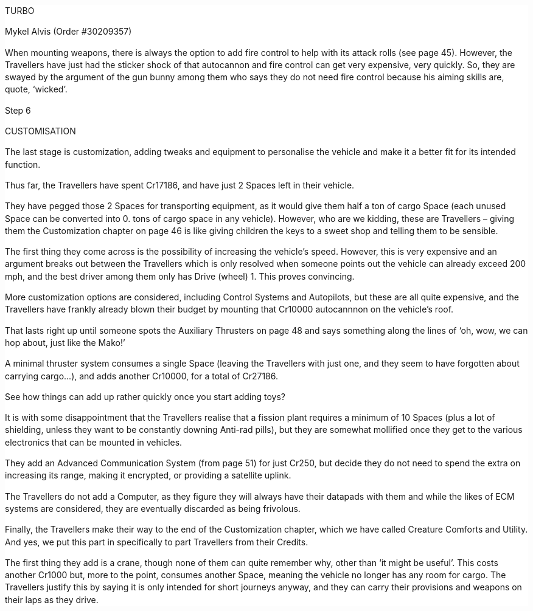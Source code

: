 TURBO

Mykel Alvis (Order #30209357)

When mounting weapons, there is always the option to add fire control to help with its attack rolls (see page 45). However, the Travellers have just had the sticker shock of that autocannon and fire control can get very expensive, very quickly. So, they are swayed by the argument of the gun bunny among them who says they do not need fire control because his aiming skills are, quote, ‘wicked’.

Step 6

CUSTOMISATION

The last stage is customization, adding tweaks and equipment to personalise the vehicle and make it a better fit for its intended function.

Thus far, the Travellers have spent Cr17186, and have just 2 Spaces left in their vehicle.

They have pegged those 2 Spaces for transporting equipment, as it would give them half a ton of cargo Space (each unused Space can be converted into 0. tons of cargo space in any vehicle). However, who are we kidding, these are Travellers – giving them the Customization chapter on page 46 is like giving children the keys to a sweet shop and telling them to be sensible.

The first thing they come across is the possibility of increasing the vehicle’s speed. However, this is very expensive and an argument breaks out between the Travellers which is only resolved when someone points out the vehicle can already exceed 200 mph, and the best driver among them only has Drive (wheel) 1. This proves convincing.

More customization options are considered, including Control Systems and Autopilots, but these are all quite expensive, and the Travellers have frankly already blown their budget by mounting that Cr10000 autocannnon on the vehicle’s roof.

That lasts right up until someone spots the Auxiliary Thrusters on page 48 and says something along the lines of ‘oh, wow, we can hop about, just like the Mako!’

A minimal thruster system consumes a single Space
(leaving the Travellers with just one, and they seem to have forgotten about carrying cargo...), and adds another Cr10000, for a total of Cr27186.

See how things can add up rather quickly once you start adding toys?

It is with some disappointment that the Travellers realise that a fission plant requires a minimum of 10 Spaces (plus a lot of shielding, unless they want to be constantly downing Anti-rad pills), but they are somewhat mollified once they get to the various electronics that can be mounted in vehicles.

They add an Advanced Communication System (from page 51) for just Cr250, but decide they do not need to spend the extra on increasing its range, making it encrypted, or providing a satellite uplink.

The Travellers do not add a Computer, as they figure they will always have their datapads with them and while the likes of ECM systems are considered, they are eventually discarded as being frivolous.

Finally, the Travellers make their way to the end of the Customization chapter, which we have called Creature Comforts and Utility. And yes, we put this part in specifically to part Travellers from their Credits.

The first thing they add is a crane, though none of them can quite remember why, other than ‘it might be useful’. This costs another Cr1000 but, more to the point, consumes another Space, meaning the vehicle no longer has any room for cargo. The Travellers justify this by saying it is only intended for short journeys anyway, and they can carry their provisions and weapons on their laps as they drive.
